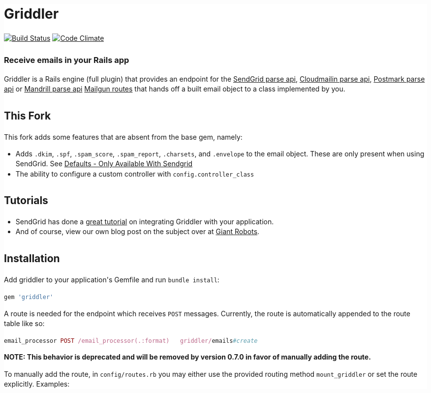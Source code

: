 Griddler
========

[![Build Status](https://travis-ci.org/thoughtbot/griddler.png?branch=master)](https://travis-ci.org/thoughtbot/griddler)
[![Code Climate](https://codeclimate.com/github/thoughtbot/griddler.png)](https://codeclimate.com/github/thoughtbot/griddler)

### Receive emails in your Rails app

Griddler is a Rails engine (full plugin) that provides an endpoint for the
[SendGrid parse api](http://sendgrid.com/docs/API%20Reference/Webhooks/parse.html),
[Cloudmailin parse api](http://cloudmailin.com),
[Postmark parse api](http://developer.postmarkapp.com/developer-inbound-parse.html) or
[Mandrill parse api](http://help.mandrill.com/entries/21699367-Inbound-Email-Processing-Overview)
[Mailgun routes](http://documentation.mailgun.com/user_manual.html#receiving-messages-via-http-through-a-forward-action)
that hands off a built email object to a class implemented by you.

This Fork
---------

This fork adds some features that are absent from the base gem, namely:

* Adds `.dkim`, `.spf`, `.spam_score`, `.spam_report`, `.charsets`, and `.envelope` to the email object. These are only present when using SendGrid. See [Defaults - Only Available With Sendgrid](#only-available-with-sendgrid)
* The ability to configure a custom controller with `config.controller_class`

Tutorials
---------

* SendGrid has done a
  [great tutorial](http://blog.sendgrid.com/receiving-email-in-your-rails-app-with-griddler/)
  on integrating Griddler with your application.
* And of course, view our own blog post on the subject over at
  [Giant Robots](http://robots.thoughtbot.com/post/42286882447/handle-incoming-email-with-griddler).

Installation
------------

Add griddler to your application's Gemfile and run `bundle install`:

```ruby
gem 'griddler'
```
A route is needed for the endpoint which receives `POST` messages. Currently,
the route is automatically appended to the route table like so:

```ruby
email_processor POST /email_processor(.:format)   griddler/emails#create
```

**NOTE: This behavior is deprecated and will be removed by version 0.7.0 in favor
of manually adding the route.**

To manually add the route, in `config/routes.rb` you may either use the provided
routing method `mount_griddler` or set the route explicitly. Examples:
